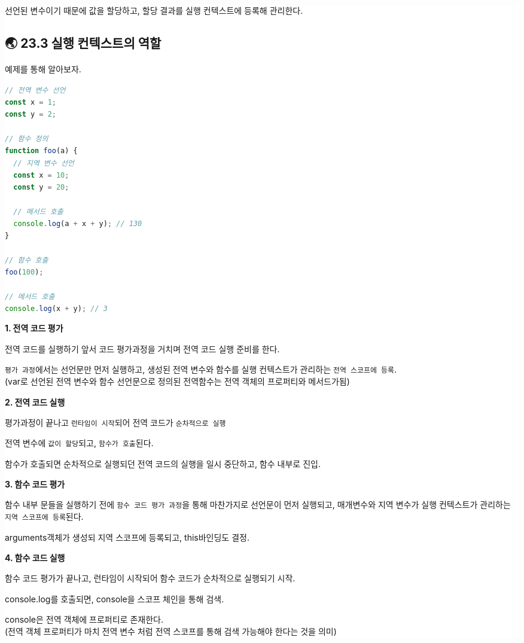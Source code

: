 선언된 변수이기 때문에 값을 할당하고, 할당 결과를 실행 컨텍스트에 등록해 관리한다.



## 🌏 23.3 실행 컨텍스트의 역할

예제를 통해 알아보자.

```javascript
// 전역 변수 선언
const x = 1;
const y = 2;

// 함수 정의
function foo(a) {
  // 지역 변수 선언
  const x = 10;
  const y = 20;

  // 메서드 호출
  console.log(a + x + y); // 130
}

// 함수 호출
foo(100);

// 메서드 호출
console.log(x + y); // 3
```

**1. 전역 코드 평가**

전역 코드를 실행하기 앞서 코드 평가과정을 거치며 전역 코드 실행 준비를 한다.

`평가 과정`에서는 선언문만 먼저 실행하고, 생성된 전역 변수와 함수를 실행 컨텍스트가 관리하는 `전역 스코프에 등록`.<br/>(var로 선언된 전역 변수와 함수 선언문으로 정의된 전역함수는 전역 객체의 프로퍼티와 메서드가됨)

**2. 전역 코드 실행**

평가과정이 끝나고 `런타임이 시작`되어 전역 코드가 `순차적으로 실행`

전역 변수에 `값이 할당`되고, `함수가 호출`된다.

함수가 호출되면 순차적으로 실행되던 전역 코드의 실행을 일시 중단하고, 함수 내부로 진입.

**3. 함수 코드 평가**

함수 내부 문들을 실행하기 전에 `함수 코드 평가 과정`을 통해 마찬가지로 선언문이 먼저 실행되고, 매개변수와 지역 변수가 실행 컨텍스트가 관리하는 `지역 스코프에 등록`된다.

arguments객체가 생성되 지역 스코프에 등록되고, this바인딩도 결정.

**4. 함수 코드 실행**

함수 코드 평가가 끝나고, 런타임이 시작되어 함수 코드가 순차적으로 실행되기 시작.

console.log를 호출되면, console을 스코프 체인을 통해 검색.

console은 전역 객체에 프로퍼티로 존재한다. <br/>(전역 객체 프로퍼티가 마치 전역 변수 처럼 전역 스코프를 통해 검색 가능해야 한다는 것을 의미)
